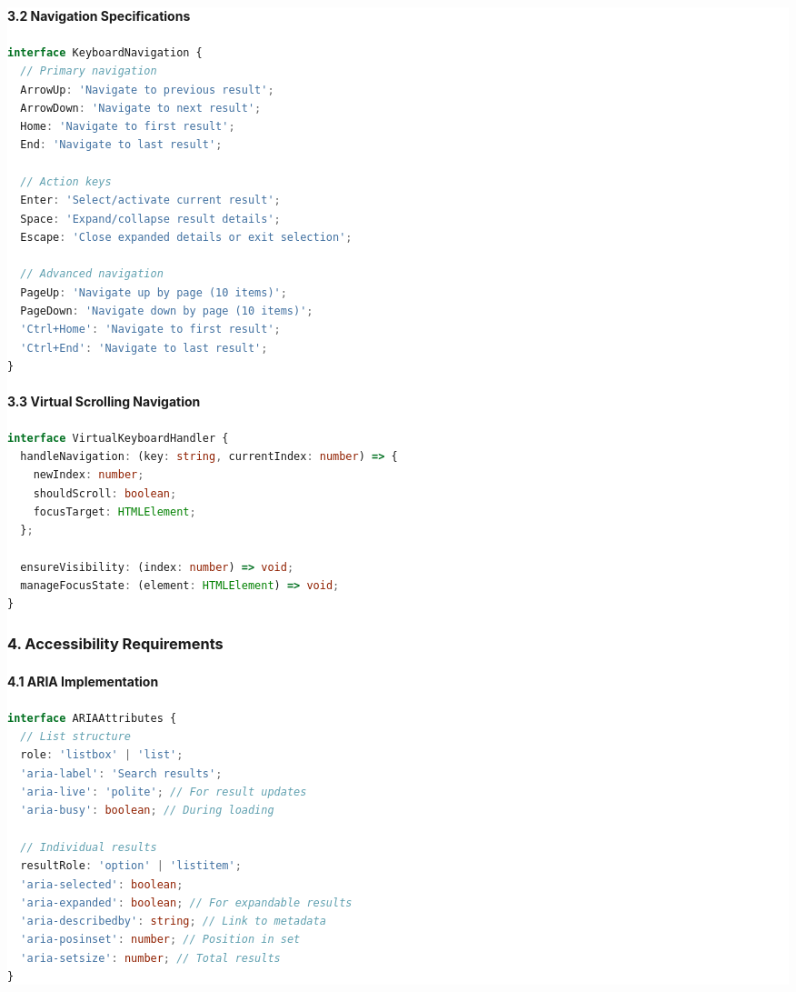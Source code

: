 #### 3.2 Navigation Specifications
```typescript
interface KeyboardNavigation {
  // Primary navigation
  ArrowUp: 'Navigate to previous result';
  ArrowDown: 'Navigate to next result';
  Home: 'Navigate to first result';
  End: 'Navigate to last result';

  // Action keys
  Enter: 'Select/activate current result';
  Space: 'Expand/collapse result details';
  Escape: 'Close expanded details or exit selection';

  // Advanced navigation
  PageUp: 'Navigate up by page (10 items)';
  PageDown: 'Navigate down by page (10 items)';
  'Ctrl+Home': 'Navigate to first result';
  'Ctrl+End': 'Navigate to last result';
}
```

#### 3.3 Virtual Scrolling Navigation
```typescript
interface VirtualKeyboardHandler {
  handleNavigation: (key: string, currentIndex: number) => {
    newIndex: number;
    shouldScroll: boolean;
    focusTarget: HTMLElement;
  };

  ensureVisibility: (index: number) => void;
  manageFocusState: (element: HTMLElement) => void;
}
```

### 4. Accessibility Requirements

#### 4.1 ARIA Implementation
```typescript
interface ARIAAttributes {
  // List structure
  role: 'listbox' | 'list';
  'aria-label': 'Search results';
  'aria-live': 'polite'; // For result updates
  'aria-busy': boolean; // During loading

  // Individual results
  resultRole: 'option' | 'listitem';
  'aria-selected': boolean;
  'aria-expanded': boolean; // For expandable results
  'aria-describedby': string; // Link to metadata
  'aria-posinset': number; // Position in set
  'aria-setsize': number; // Total results
}
```
